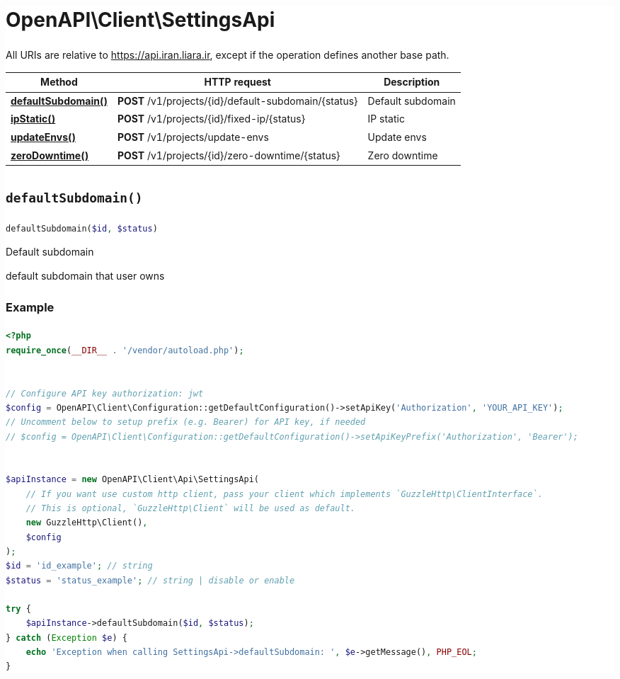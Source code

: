 # OpenAPI\Client\SettingsApi

All URIs are relative to https://api.iran.liara.ir, except if the operation defines another base path.

| Method | HTTP request | Description |
| ------------- | ------------- | ------------- |
| [**defaultSubdomain()**](SettingsApi.md#defaultSubdomain) | **POST** /v1/projects/{id}/default-subdomain/{status} | Default subdomain |
| [**ipStatic()**](SettingsApi.md#ipStatic) | **POST** /v1/projects/{id}/fixed-ip/{status} | IP static |
| [**updateEnvs()**](SettingsApi.md#updateEnvs) | **POST** /v1/projects/update-envs | Update envs |
| [**zeroDowntime()**](SettingsApi.md#zeroDowntime) | **POST** /v1/projects/{id}/zero-downtime/{status} | Zero downtime |


## `defaultSubdomain()`

```php
defaultSubdomain($id, $status)
```

Default subdomain

default subdomain that user owns

### Example

```php
<?php
require_once(__DIR__ . '/vendor/autoload.php');


// Configure API key authorization: jwt
$config = OpenAPI\Client\Configuration::getDefaultConfiguration()->setApiKey('Authorization', 'YOUR_API_KEY');
// Uncomment below to setup prefix (e.g. Bearer) for API key, if needed
// $config = OpenAPI\Client\Configuration::getDefaultConfiguration()->setApiKeyPrefix('Authorization', 'Bearer');


$apiInstance = new OpenAPI\Client\Api\SettingsApi(
    // If you want use custom http client, pass your client which implements `GuzzleHttp\ClientInterface`.
    // This is optional, `GuzzleHttp\Client` will be used as default.
    new GuzzleHttp\Client(),
    $config
);
$id = 'id_example'; // string
$status = 'status_example'; // string | disable or enable

try {
    $apiInstance->defaultSubdomain($id, $status);
} catch (Exception $e) {
    echo 'Exception when calling SettingsApi->defaultSubdomain: ', $e->getMessage(), PHP_EOL;
}
```
